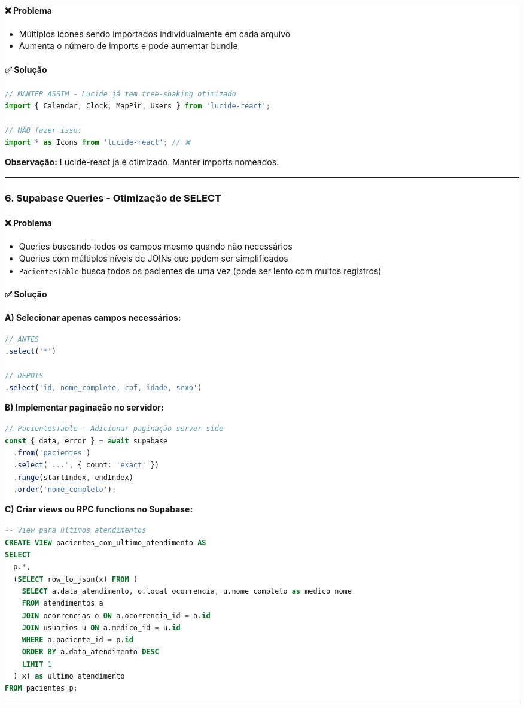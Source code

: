 #### ❌ Problema
- Múltiplos ícones sendo importados individualmente em cada arquivo
- Aumenta o número de imports e pode aumentar bundle

#### ✅ Solução
```typescript
// MANTER ASSIM - Lucide já tem tree-shaking otimizado
import { Calendar, Clock, MapPin, Users } from 'lucide-react';

// NÃO fazer isso:
import * as Icons from 'lucide-react'; // ❌
```

**Observação:** Lucide-react já é otimizado. Manter imports nomeados.

---

### 6. **Supabase Queries - Otimização de SELECT**

#### ❌ Problema
- Queries buscando todos os campos mesmo quando não necessários
- Queries com múltiplos níveis de JOINs que podem ser simplificados
- `PacientesTable` busca todos os pacientes de uma vez (pode ser lento com muitos registros)

#### ✅ Solução

**A) Selecionar apenas campos necessários:**
```typescript
// ANTES
.select('*')

// DEPOIS
.select('id, nome_completo, cpf, idade, sexo')
```

**B) Implementar paginação no servidor:**
```typescript
// PacientesTable - Adicionar paginação server-side
const { data, error } = await supabase
  .from('pacientes')
  .select('...', { count: 'exact' })
  .range(startIndex, endIndex)
  .order('nome_completo');
```

**C) Criar views ou RPC functions no Supabase:**
```sql
-- View para últimos atendimentos
CREATE VIEW pacientes_com_ultimo_atendimento AS
SELECT
  p.*,
  (SELECT row_to_json(x) FROM (
    SELECT a.data_atendimento, o.local_ocorrencia, u.nome_completo as medico_nome
    FROM atendimentos a
    JOIN ocorrencias o ON a.ocorrencia_id = o.id
    JOIN usuarios u ON a.medico_id = u.id
    WHERE a.paciente_id = p.id
    ORDER BY a.data_atendimento DESC
    LIMIT 1
  ) x) as ultimo_atendimento
FROM pacientes p;
```

---